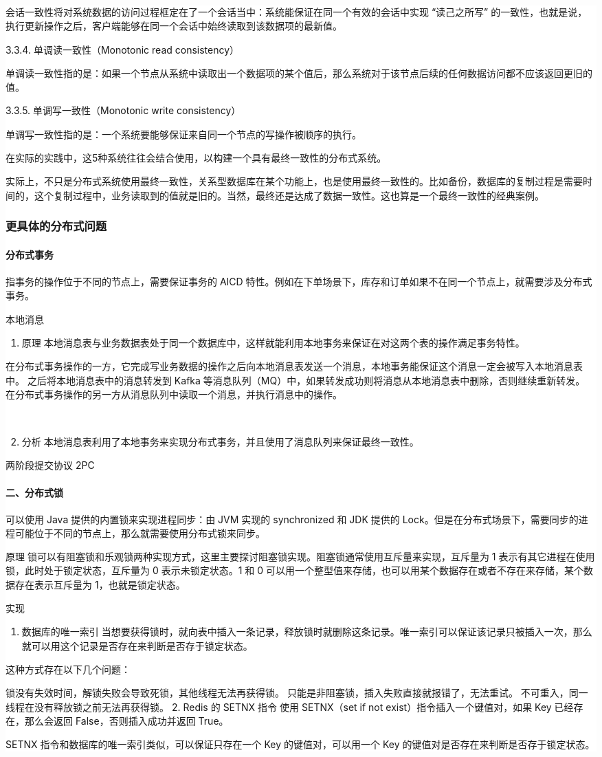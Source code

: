 会话一致性将对系统数据的访问过程框定在了一个会话当中：系统能保证在同一个有效的会话中实现 “读己之所写” 的一致性，也就是说，执行更新操作之后，客户端能够在同一个会话中始终读取到该数据项的最新值。

3.3.4. 单调读一致性（Monotonic read consistency）

单调读一致性指的是：如果一个节点从系统中读取出一个数据项的某个值后，那么系统对于该节点后续的任何数据访问都不应该返回更旧的值。

3.3.5. 单调写一致性（Monotonic write consistency）

单调写一致性指的是：一个系统要能够保证来自同一个节点的写操作被顺序的执行。

在实际的实践中，这5种系统往往会结合使用，以构建一个具有最终一致性的分布式系统。

实际上，不只是分布式系统使用最终一致性，关系型数据库在某个功能上，也是使用最终一致性的。比如备份，数据库的复制过程是需要时间的，这个复制过程中，业务读取到的值就是旧的。当然，最终还是达成了数据一致性。这也算是一个最终一致性的经典案例。

### 更具体的分布式问题
#### 分布式事务
指事务的操作位于不同的节点上，需要保证事务的 AICD 特性。例如在下单场景下，库存和订单如果不在同一个节点上，就需要涉及分布式事务。

本地消息
1. 原理
本地消息表与业务数据表处于同一个数据库中，这样就能利用本地事务来保证在对这两个表的操作满足事务特性。

在分布式事务操作的一方，它完成写业务数据的操作之后向本地消息表发送一个消息，本地事务能保证这个消息一定会被写入本地消息表中。
之后将本地消息表中的消息转发到 Kafka 等消息队列（MQ）中，如果转发成功则将消息从本地消息表中删除，否则继续重新转发。
在分布式事务操作的另一方从消息队列中读取一个消息，并执行消息中的操作。


 

2. 分析
本地消息表利用了本地事务来实现分布式事务，并且使用了消息队列来保证最终一致性。

两阶段提交协议
2PC

#### 二、分布式锁
可以使用 Java 提供的内置锁来实现进程同步：由 JVM 实现的 synchronized 和 JDK 提供的 Lock。但是在分布式场景下，需要同步的进程可能位于不同的节点上，那么就需要使用分布式锁来同步。

原理
锁可以有阻塞锁和乐观锁两种实现方式，这里主要探讨阻塞锁实现。阻塞锁通常使用互斥量来实现，互斥量为 1 表示有其它进程在使用锁，此时处于锁定状态，互斥量为 0 表示未锁定状态。1 和 0 可以用一个整型值来存储，也可以用某个数据存在或者不存在来存储，某个数据存在表示互斥量为 1，也就是锁定状态。

实现

1. 数据库的唯一索引
当想要获得锁时，就向表中插入一条记录，释放锁时就删除这条记录。唯一索引可以保证该记录只被插入一次，那么就可以用这个记录是否存在来判断是否存于锁定状态。

这种方式存在以下几个问题：

锁没有失效时间，解锁失败会导致死锁，其他线程无法再获得锁。
只能是非阻塞锁，插入失败直接就报错了，无法重试。
不可重入，同一线程在没有释放锁之前无法再获得锁。
2. Redis 的 SETNX 指令
使用 SETNX（set if not exist）指令插入一个键值对，如果 Key 已经存在，那么会返回 False，否则插入成功并返回 True。

SETNX 指令和数据库的唯一索引类似，可以保证只存在一个 Key 的键值对，可以用一个 Key 的键值对是否存在来判断是否存于锁定状态。
